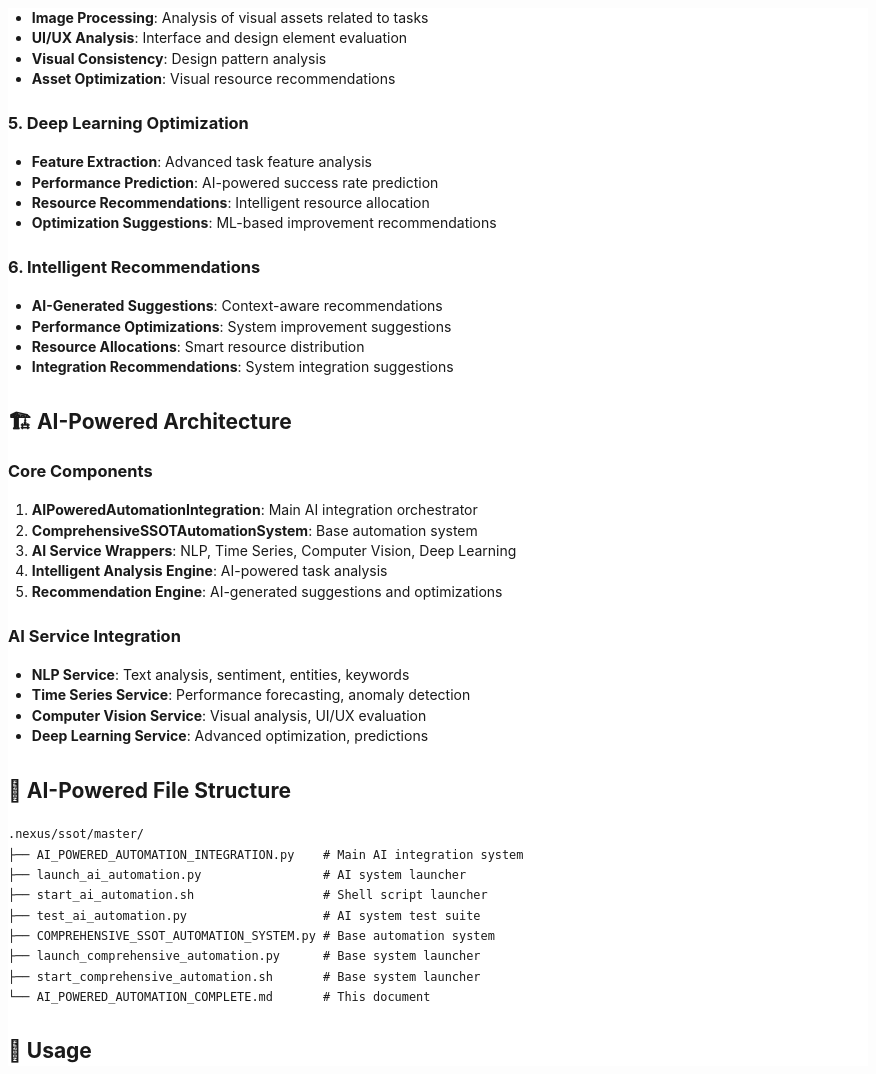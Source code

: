 - **Image Processing**: Analysis of visual assets related to tasks
- **UI/UX Analysis**: Interface and design element evaluation
- **Visual Consistency**: Design pattern analysis
- **Asset Optimization**: Visual resource recommendations

### 5. Deep Learning Optimization

- **Feature Extraction**: Advanced task feature analysis
- **Performance Prediction**: AI-powered success rate prediction
- **Resource Recommendations**: Intelligent resource allocation
- **Optimization Suggestions**: ML-based improvement recommendations

### 6. Intelligent Recommendations

- **AI-Generated Suggestions**: Context-aware recommendations
- **Performance Optimizations**: System improvement suggestions
- **Resource Allocations**: Smart resource distribution
- **Integration Recommendations**: System integration suggestions

## 🏗️ AI-Powered Architecture

### Core Components

1. **AIPoweredAutomationIntegration**: Main AI integration orchestrator
2. **ComprehensiveSSOTAutomationSystem**: Base automation system
3. **AI Service Wrappers**: NLP, Time Series, Computer Vision, Deep Learning
4. **Intelligent Analysis Engine**: AI-powered task analysis
5. **Recommendation Engine**: AI-generated suggestions and optimizations

### AI Service Integration

- **NLP Service**: Text analysis, sentiment, entities, keywords
- **Time Series Service**: Performance forecasting, anomaly detection
- **Computer Vision Service**: Visual analysis, UI/UX evaluation
- **Deep Learning Service**: Advanced optimization, predictions

## 📁 AI-Powered File Structure

```
.nexus/ssot/master/
├── AI_POWERED_AUTOMATION_INTEGRATION.py    # Main AI integration system
├── launch_ai_automation.py                 # AI system launcher
├── start_ai_automation.sh                  # Shell script launcher
├── test_ai_automation.py                   # AI system test suite
├── COMPREHENSIVE_SSOT_AUTOMATION_SYSTEM.py # Base automation system
├── launch_comprehensive_automation.py      # Base system launcher
├── start_comprehensive_automation.sh       # Base system launcher
└── AI_POWERED_AUTOMATION_COMPLETE.md       # This document
```

## 🚀 Usage
